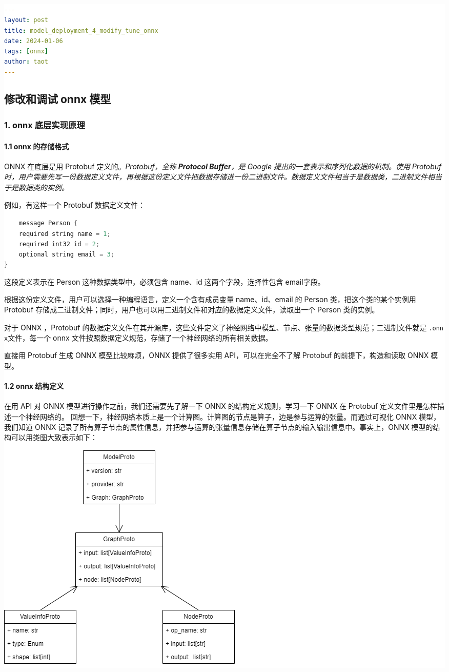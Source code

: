 ```yaml
---
layout: post
title: model_deployment_4_modify_tune_onnx
date: 2024-01-06
tags: [onnx]
author: taot
---
```


## 修改和调试 onnx 模型

### 1. onnx 底层实现原理

#### 1.1 onnx 的存储格式

ONNX 在底层是用 Protobuf 定义的。*Protobuf，全称 **Protocol Buffer**，是 Google 提出的一套表示和序列化数据的机制。使用 Protobuf 时，用户需要先写一份数据定义文件，再根据这份定义文件把数据存储进一份二进制文件。数据定义文件相当于是数据类，二进制文件相当于是数据类的实例。*

例如，有这样一个 Protobuf 数据定义文件：
```cpp
    message Person { 
    required string name = 1; 
    required int32 id = 2; 
    optional string email = 3; 
} 
```
这段定义表示在 Person 这种数据类型中，必须包含 name、id 这两个字段，选择性包含 email字段。

根据这份定义文件，用户可以选择一种编程语言，定义一个含有成员变量 name、id、email 的 Person 类，把这个类的某个实例用 Protobuf 存储成二进制文件；同时，用户也可以用二进制文件和对应的数据定义文件，读取出一个 Person 类的实例。

对于 ONNX ，Protobuf 的数据定义文件在其开源库，这些文件定义了神经网络中模型、节点、张量的数据类型规范；二进制文件就是 `.onnx`文件，每一个 onnx 文件按照数据定义规范，存储了一个神经网络的所有相关数据。

直接用 Protobuf 生成 ONNX 模型比较麻烦，ONNX 提供了很多实用 API，可以在完全不了解 Protobuf 的前提下，构造和读取 ONNX 模型。

#### 1.2 onnx 结构定义

在用 API 对 ONNX 模型进行操作之前，我们还需要先了解一下 ONNX 的结构定义规则，学习一下 ONNX 在 Protobuf 定义文件里是怎样描述一个神经网络的。
回想一下，神经网络本质上是一个计算图。计算图的节点是算子，边是参与运算的张量。而通过可视化 ONNX 模型，我们知道 ONNX 记录了所有算子节点的属性信息，并把参与运算的张量信息存储在算子节点的输入输出信息中。事实上，ONNX 模型的结构可以用类图大致表示如下：

![onnx结构定义](../blog_images/github_drawing_board_for_gitpages_blog/onnx结构定义.png)
